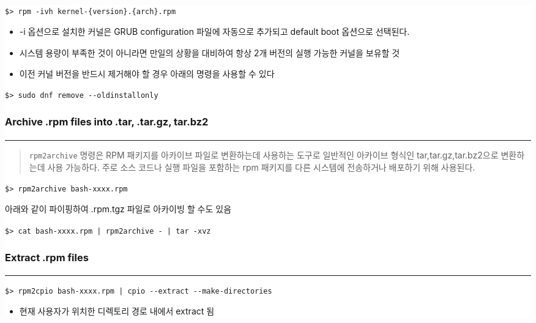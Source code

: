 `$> rpm -ivh kernel-{version}.{arch}.rpm`

- -i 옵션으로 설치한 커널은 GRUB configuration 파일에 자동으로 추가되고 default boot 옵션으로 선택된다.

- 시스템 용량이 부족한 것이 아니라면 만일의 상황을 대비하여 항상 2개 버전의 실행 가능한 커널을 보유할 것
- 이전 커널 버전을 반드시 제거해야 할 경우 아래의 명령을 사용할 수 있다

`$> sudo dnf remove --oldinstallonly`


### Archive .rpm files into .tar, .tar.gz, tar.bz2
---
> `rpm2archive` 명령은 RPM 패키지를 아카이브 파일로 변환하는데 사용하는 도구로 일반적인 아카이브 형식인 tar,tar.gz,tar.bz2으로 변환하는데 사용 가능하다. 주로 소스 코드나 실행 파일을 포함하는 rpm 패키지를 다른 시스템에 전송하거나 배포하기 위해 사용된다.

`$> rpm2archive bash-xxxx.rpm`

아래와 같이 파이핑하여 .rpm.tgz 파일로 아카이빙 할 수도 있음

`$> cat bash-xxxx.rpm | rpm2archive - | tar -xvz`


### Extract .rpm files 
---

`$> rpm2cpio bash-xxxx.rpm | cpio --extract --make-directories`

- 현재 사용자가 위치한 디렉토리 경로 내에서 extract 됨

